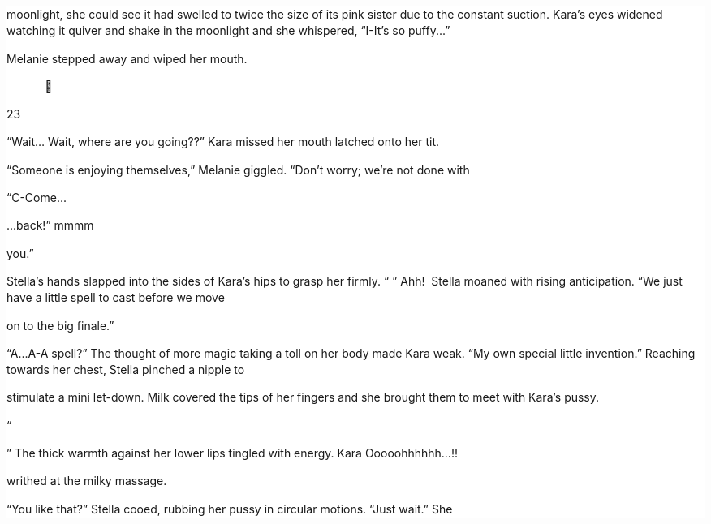 moonlight, she could see it had swelled to twice the size of its pink sister due to the constant 
suction. Kara’s eyes widened watching it quiver and shake in the moonlight and she whispered, 
“I-It’s so puffy...” 

Melanie stepped away and wiped her mouth. 

​
​
​
​
​
​
​
​
​
​
​
​
 
 
23 

“Wait… Wait, where are you going??” Kara missed her mouth latched onto her tit. 

“Someone is enjoying themselves,” Melanie giggled. “Don’t worry; we’re not done with 

“C-Come...

...back!” 
mmmm
​

you.” 

Stella’s hands slapped into the sides of Kara’s hips to grasp her firmly. 
“
” 
Ahh!
​
Stella moaned with rising anticipation. “We just have a little spell to cast before we move 

on to the big finale.” 

“A...A-A spell?” The thought of more magic taking a toll on her body made Kara weak. 
“My own special little invention.” Reaching towards her chest, Stella pinched a nipple to 

stimulate a mini let-down. Milk covered the tips of her fingers and she brought them to meet 
with Kara’s pussy.  

“

” The thick warmth against her lower lips tingled with energy. Kara 
Ooooohhhhhh…!!
​

writhed at the milky massage. 

“You like that?” Stella cooed, rubbing her pussy in circular motions. “Just wait.” She 
